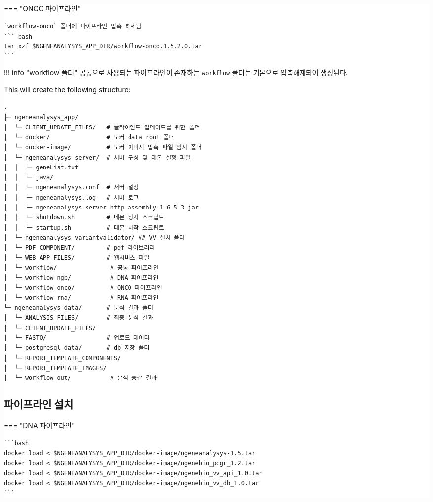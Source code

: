 === "ONCO 파이프라인"

    `workflow-onco` 폴더에 파이프라인 압축 해제됨
    ``` bash
    tar xzf $NGENEANALYSYS_APP_DIR/workflow-onco.1.5.2.0.tar
    ```

!!! info "workflow 폴더"
    공통으로 사용되는 파이프라인이 존재하는 `workflow` 폴더는 기본으로 압축해제되어 생성된다. 

This will create the following structure:

```
.
├─ ngeneanalysys_app/
│  └─ CLIENT_UPDATE_FILES/   # 클라이언트 업데이트를 위한 폴더
│  └─ docker/                # 도커 data root 폴더
│  └─ docker-image/          # 도커 이미지 압축 파일 임시 폴더
│  └─ ngeneanalysys-server/  # 서버 구성 및 데몬 실행 파일   
│  │  └─ geneList.txt
│  │  └─ java/
│  │  └─ ngeneanalysys.conf  # 서버 설정
│  │  └─ ngeneanalysys.log   # 서버 로그
│  │  └─ ngeneanalysys-server-http-assembly-1.6.5.3.jar
│  │  └─ shutdown.sh         # 데몬 정지 스크립트
│  │  └─ startup.sh          # 데몬 시작 스크립트
│  └─ ngeneanalysys-variantvalidator/ ## VV 설치 폴더
│  └─ PDF_COMPONENT/         # pdf 라이브러리
│  └─ WEB_APP_FILES/         # 웹서비스 파일
│  └─ workflow/               # 공통 파이프라인
│  └─ workflow-ngb/           # DNA 파이프라인
│  └─ workflow-onco/          # ONCO 파이프라인
│  └─ workflow-rna/           # RNA 파이프라인
└─ ngeneanalysys_data/       # 분석 결과 폴더
│  └─ ANALYSIS_FILES/        # 최종 분석 결과
│  └─ CLIENT_UPDATE_FILES/
│  └─ FASTQ/                 # 업로드 데이터
│  └─ postgresql_data/       # db 저장 폴더
│  └─ REPORT_TEMPLATE_COMPONENTS/
│  └─ REPORT_TEMPLATE_IMAGES/
│  └─ workflow_out/           # 분석 중간 결과
```

## 파이프라인 설치

=== "DNA 파이프라인"

    ```bash
    docker load < $NGENEANALYSYS_APP_DIR/docker-image/ngeneanalysys-1.5.tar
    docker load < $NGENEANALYSYS_APP_DIR/docker-image/ngenebio_pcgr_1.2.tar
    docker load < $NGENEANALYSYS_APP_DIR/docker-image/ngenebio_vv_api_1.0.tar
    docker load < $NGENEANALYSYS_APP_DIR/docker-image/ngenebio_vv_db_1.0.tar
    ```

